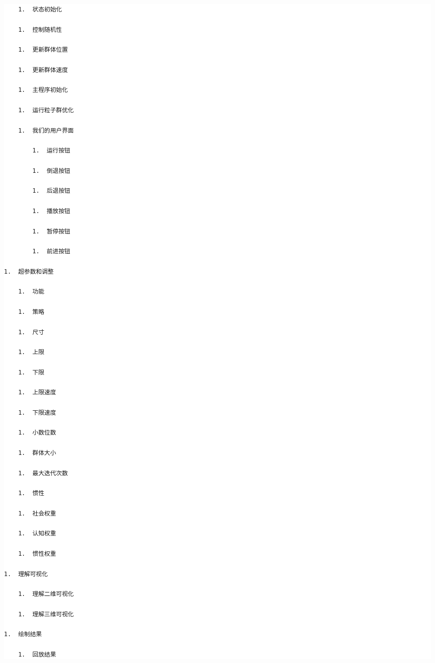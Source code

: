         1.  状态初始化

        1.  控制随机性

        1.  更新群体位置

        1.  更新群体速度

        1.  主程序初始化

        1.  运行粒子群优化

        1.  我们的用户界面

            1.  运行按钮

            1.  倒退按钮

            1.  后退按钮

            1.  播放按钮

            1.  暂停按钮

            1.  前进按钮

    1.  超参数和调整

        1.  功能

        1.  策略

        1.  尺寸

        1.  上限

        1.  下限

        1.  上限速度

        1.  下限速度

        1.  小数位数

        1.  群体大小

        1.  最大迭代次数

        1.  惯性

        1.  社会权重

        1.  认知权重

        1.  惯性权重

    1.  理解可视化

        1.  理解二维可视化

        1.  理解三维可视化

    1.  绘制结果

        1.  回放结果
